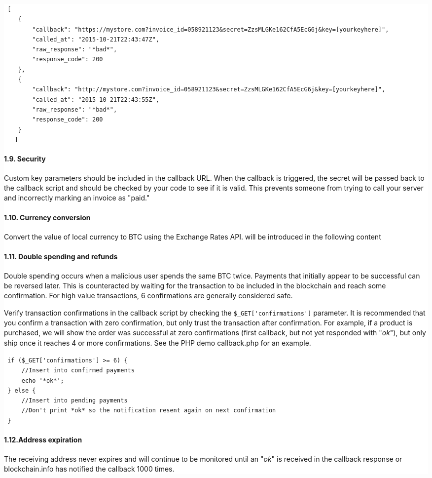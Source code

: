      [
        {
            "callback": "https://mystore.com?invoice_id=058921123&secret=ZzsMLGKe162CfA5EcG6j&key=[yourkeyhere]",
            "called_at": "2015-10-21T22:43:47Z",
            "raw_response": "*bad*",
            "response_code": 200
        },
        {
            "callback": "http://mystore.com?invoice_id=058921123&secret=ZzsMLGKe162CfA5EcG6j&key=[yourkeyhere]",
            "called_at": "2015-10-21T22:43:55Z",
            "raw_response": "*bad*",
            "response_code": 200
        }
       ]

#### 1.9. Security

Custom key parameters should be included in the callback URL. When the callback is triggered, the secret will be passed back to the callback script and should be checked by your code to see if it is valid. This prevents someone from trying to call your server and incorrectly marking an invoice as "paid."

#### 1.10. Currency conversion

Convert the value of local currency to BTC using the Exchange Rates API. will be introduced in the following content

#### 1.11. Double spending and refunds

Double spending occurs when a malicious user spends the same BTC twice. Payments that initially appear to be successful can be reversed later. This is counteracted by waiting for the transaction to be included in the blockchain and reach some confirmation. For high value transactions, 6 confirmations are generally considered safe.

Verify transaction confirmations in the callback script by checking the `$_GET['confirmations']` parameter. It is recommended that you confirm a transaction with zero confirmation, but only trust the transaction after confirmation. For example, if a product is purchased, we will show the order was successful at zero confirmations (first callback, but not yet responded with "*ok*"), but only ship once it reaches 4 or more confirmations. See the PHP demo callback.php for an example.

     if ($_GET['confirmations'] >= 6) {
         //Insert into confirmed payments
         echo '*ok*';
     } else {
         //Insert into pending payments
         //Don't print *ok* so the notification resent again on next confirmation
     }

#### 1.12.Address expiration

The receiving address never expires and will continue to be monitored until an "*ok*" is received in the callback response or blockchain.info has notified the callback 1000 times.
